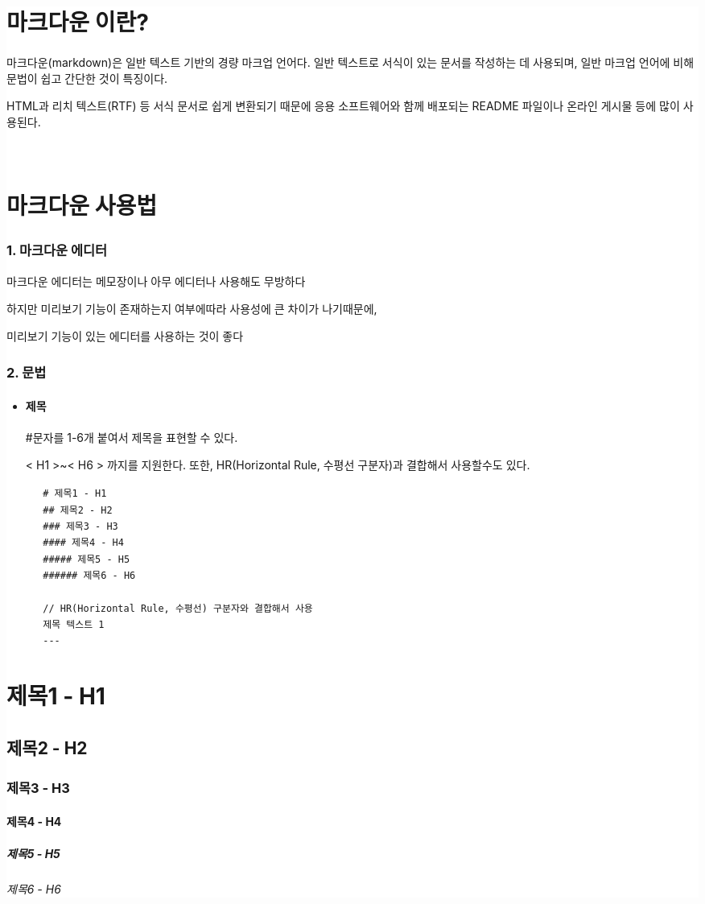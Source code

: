 # 마크다운 이란?

  마크다운(markdown)은 일반 텍스트 기반의 경량 마크업 언어다. 일반 텍스트로 서식이 있는 문서를 작성하는 데 사용되며, 일반 마크업 언어에 비해 문법이 쉽고 간단한 것이 특징이다.     

  HTML과 리치 텍스트(RTF) 등 서식 문서로 쉽게 변환되기 때문에 응용 소프트웨어와 함께 배포되는 README 파일이나 온라인 게시물 등에 많이 사용된다.

<br>

# 마크다운 사용법

### 1. 마크다운 에디터
    
 마크다운 에디터는 메모장이나 아무 에디터나 사용해도 무방하다
 
 하지만 미리보기 기능이 존재하는지 여부에따라 사용성에 큰 차이가 나기때문에,
 
 미리보기 기능이 있는 에디터를 사용하는 것이 좋다

### 2. 문법

+ #### 제목
 
     #문자를 1-6개 붙여서 제목을 표현할 수 있다. 
 
     < H1 >~< H6 > 까지를 지원한다. 또한, HR(Horizontal Rule, 수평선 구분자)과 결합해서 사용할수도 있다.
     
         # 제목1 - H1
         ## 제목2 - H2
         ### 제목3 - H3
         #### 제목4 - H4
         ##### 제목5 - H5
         ###### 제목6 - H6

         // HR(Horizontal Rule, 수평선) 구분자와 결합해서 사용
         제목 텍스트 1 
         ---
# 제목1 - H1  
## 제목2 - H2
### 제목3 - H3
#### 제목4 - H4
##### 제목5 - H5
###### 제목6 - H6
